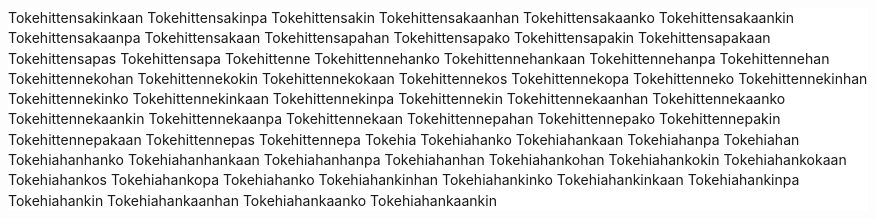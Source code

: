 Tokehittensakinkaan
Tokehittensakinpa
Tokehittensakin
Tokehittensakaanhan
Tokehittensakaanko
Tokehittensakaankin
Tokehittensakaanpa
Tokehittensakaan
Tokehittensapahan
Tokehittensapako
Tokehittensapakin
Tokehittensapakaan
Tokehittensapas
Tokehittensapa
Tokehittenne
Tokehittennehanko
Tokehittennehankaan
Tokehittennehanpa
Tokehittennehan
Tokehittennekohan
Tokehittennekokin
Tokehittennekokaan
Tokehittennekos
Tokehittennekopa
Tokehittenneko
Tokehittennekinhan
Tokehittennekinko
Tokehittennekinkaan
Tokehittennekinpa
Tokehittennekin
Tokehittennekaanhan
Tokehittennekaanko
Tokehittennekaankin
Tokehittennekaanpa
Tokehittennekaan
Tokehittennepahan
Tokehittennepako
Tokehittennepakin
Tokehittennepakaan
Tokehittennepas
Tokehittennepa
Tokehia
Tokehiahanko
Tokehiahankaan
Tokehiahanpa
Tokehiahan
Tokehiahanhanko
Tokehiahanhankaan
Tokehiahanhanpa
Tokehiahanhan
Tokehiahankohan
Tokehiahankokin
Tokehiahankokaan
Tokehiahankos
Tokehiahankopa
Tokehiahanko
Tokehiahankinhan
Tokehiahankinko
Tokehiahankinkaan
Tokehiahankinpa
Tokehiahankin
Tokehiahankaanhan
Tokehiahankaanko
Tokehiahankaankin